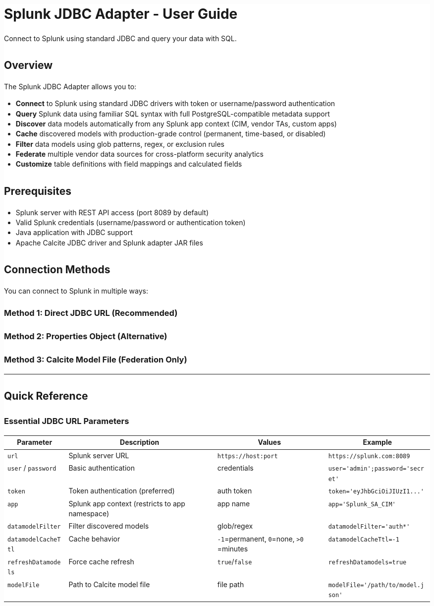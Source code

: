 

# Splunk JDBC Adapter - User Guide

Connect to Splunk using standard JDBC and query your data with SQL.

## Overview

The Splunk JDBC Adapter allows you to:
- **Connect** to Splunk using standard JDBC drivers with token or username/password authentication
- **Query** Splunk data using familiar SQL syntax with full PostgreSQL-compatible metadata support
- **Discover** data models automatically from any Splunk app context (CIM, vendor TAs, custom apps)
- **Cache** discovered models with production-grade control (permanent, time-based, or disabled)
- **Filter** data models using glob patterns, regex, or exclusion rules
- **Federate** multiple vendor data sources for cross-platform security analytics
- **Customize** table definitions with field mappings and calculated fields

## Prerequisites

- Splunk server with REST API access (port 8089 by default)
- Valid Splunk credentials (username/password or authentication token)
- Java application with JDBC support
- Apache Calcite JDBC driver and Splunk adapter JAR files

## Connection Methods

You can connect to Splunk in multiple ways:

### Method 1: Direct JDBC URL (Recommended)
### Method 2: Properties Object (Alternative)
### Method 3: Calcite Model File (Federation Only)

---

## Quick Reference

### Essential JDBC URL Parameters

| Parameter | Description | Values | Example |
|-----------|-------------|--------|---------|
| `url` | Splunk server URL | `https://host:port` | `https://splunk.com:8089` |
| `user` / `password` | Basic authentication | credentials | `user='admin';password='secret'` |
| `token` | Token authentication (preferred) | auth token | `token='eyJhbGciOiJIUzI1...'` |
| `app` | Splunk app context (restricts to app namespace) | app name | `app='Splunk_SA_CIM'` |
| `datamodelFilter` | Filter discovered models | glob/regex | `datamodelFilter='auth*'` |
| `datamodelCacheTtl` | Cache behavior | `-1`=permanent, `0`=none, `>0`=minutes | `datamodelCacheTtl=-1` |
| `refreshDatamodels` | Force cache refresh | `true`/`false` | `refreshDatamodels=true` |
| `modelFile` | Path to Calcite model file | file path | `modelFile='/path/to/model.json'` |
